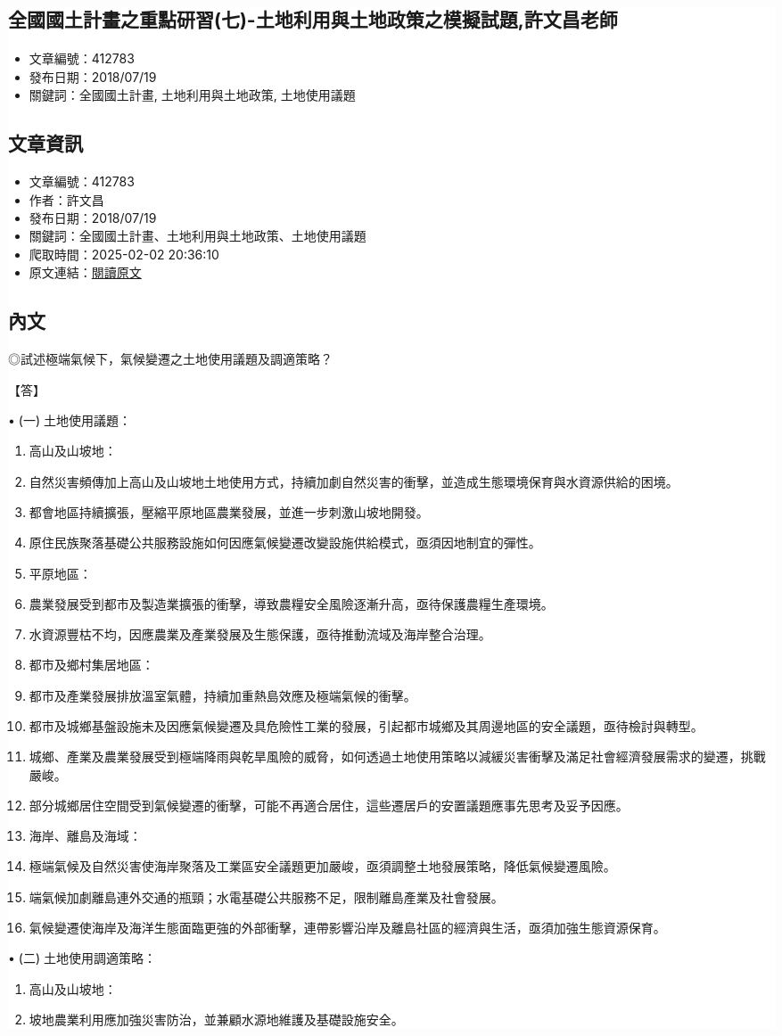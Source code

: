 
## 全國國土計畫之重點研習(七)-土地利用與土地政策之模擬試題,許文昌老師
- 文章編號：412783
- 發布日期：2018/07/19
- 關鍵詞：全國國土計畫, 土地利用與土地政策, 土地使用議題


## 文章資訊
- 文章編號：412783
- 作者：許文昌
- 發布日期：2018/07/19
- 關鍵詞：全國國土計畫、土地利用與土地政策、土地使用議題
- 爬取時間：2025-02-02 20:36:10
- 原文連結：[閱讀原文](https://real-estate.get.com.tw/Columns/detail.aspx?no=412783)

## 內文
◎試述極端氣候下，氣候變遷之土地使用議題及調適策略？

【答】

• (一) 土地使用議題：

1. 高山及山坡地：

1. 自然災害頻傳加上高山及山坡地土地使用方式，持續加劇自然災害的衝擊，並造成生態環境保育與水資源供給的困境。

2. 都會地區持續擴張，壓縮平原地區農業發展，並進一步刺激山坡地開發。

3. 原住民族聚落基礎公共服務設施如何因應氣候變遷改變設施供給模式，亟須因地制宜的彈性。

2. 平原地區：

1. 農業發展受到都市及製造業擴張的衝擊，導致農糧安全風險逐漸升高，亟待保護農糧生產環境。

2. 水資源豐枯不均，因應農業及產業發展及生態保護，亟待推動流域及海岸整合治理。

3. 都市及鄉村集居地區：

1. 都市及產業發展排放溫室氣體，持續加重熱島效應及極端氣候的衝擊。

2. 都市及城鄉基盤設施未及因應氣候變遷及具危險性工業的發展，引起都市城鄉及其周邊地區的安全議題，亟待檢討與轉型。

3. 城鄉、產業及農業發展受到極端降雨與乾旱風險的威脅，如何透過土地使用策略以減緩災害衝擊及滿足社會經濟發展需求的變遷，挑戰嚴峻。

4. 部分城鄉居住空間受到氣候變遷的衝擊，可能不再適合居住，這些遷居戶的安置議題應事先思考及妥予因應。

4. 海岸、離島及海域：

1. 極端氣候及自然災害使海岸聚落及工業區安全議題更加嚴峻，亟須調整土地發展策略，降低氣候變遷風險。

2. 端氣候加劇離島連外交通的瓶頸；水電基礎公共服務不足，限制離島產業及社會發展。

3. 氣候變遷使海岸及海洋生態面臨更強的外部衝擊，連帶影響沿岸及離島社區的經濟與生活，亟須加強生態資源保育。

• (二) 土地使用調適策略：

1. 高山及山坡地：

1. 坡地農業利用應加強災害防治，並兼顧水源地維護及基礎設施安全。
